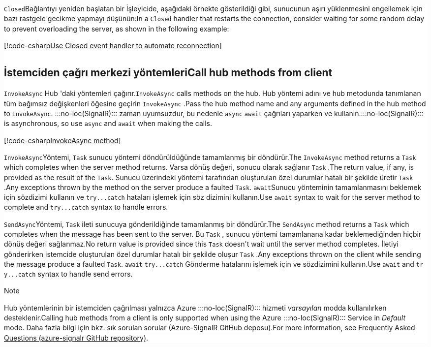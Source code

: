 <span data-ttu-id="61ba4-156">`Closed`Bağlantıyı yeniden başlatan bir İşleyicide, aşağıdaki örnekte gösterildiği gibi, sunucunun aşırı yüklenmesini engellemek için bazı rastgele gecikme yapmayı düşünün:</span><span class="sxs-lookup"><span data-stu-id="61ba4-156">In a `Closed` handler that restarts the connection, consider waiting for some random delay to prevent overloading the server, as shown in the following example:</span></span>

[!code-csharp[Use Closed event handler to automate reconnection](dotnet-client/sample/signalrchatclient/MainWindow.xaml.cs?name=snippet_ClosedRestart)]

## <a name="call-hub-methods-from-client"></a><span data-ttu-id="61ba4-157">İstemciden çağrı merkezi yöntemleri</span><span class="sxs-lookup"><span data-stu-id="61ba4-157">Call hub methods from client</span></span>

<span data-ttu-id="61ba4-158">`InvokeAsync` Hub 'daki yöntemleri çağırır.</span><span class="sxs-lookup"><span data-stu-id="61ba4-158">`InvokeAsync` calls methods on the hub.</span></span> <span data-ttu-id="61ba4-159">Hub yöntemi adını ve hub metodunda tanımlanan tüm bağımsız değişkenleri öğesine geçirin `InvokeAsync` .</span><span class="sxs-lookup"><span data-stu-id="61ba4-159">Pass the hub method name and any arguments defined in the hub method to `InvokeAsync`.</span></span> <span data-ttu-id="61ba4-160">:::no-loc(SignalR)::: zaman uyumsuzdur, bu nedenle `async` `await` çağrıları yaparken ve kullanın.</span><span class="sxs-lookup"><span data-stu-id="61ba4-160">:::no-loc(SignalR)::: is asynchronous, so use `async` and `await` when making the calls.</span></span>

[!code-csharp[InvokeAsync method](dotnet-client/sample/signalrchatclient/MainWindow.xaml.cs?name=snippet_InvokeAsync)]

<span data-ttu-id="61ba4-161">`InvokeAsync`Yöntemi, `Task` sunucu yöntemi döndürüldüğünde tamamlanmış bir döndürür.</span><span class="sxs-lookup"><span data-stu-id="61ba4-161">The `InvokeAsync` method returns a `Task` which completes when the server method returns.</span></span> <span data-ttu-id="61ba4-162">Varsa dönüş değeri, sonucu olarak sağlanır `Task` .</span><span class="sxs-lookup"><span data-stu-id="61ba4-162">The return value, if any, is provided as the result of the `Task`.</span></span> <span data-ttu-id="61ba4-163">Sunucu üzerindeki yöntemi tarafından oluşturulan özel durumlar hatalı bir şekilde üretir `Task` .</span><span class="sxs-lookup"><span data-stu-id="61ba4-163">Any exceptions thrown by the method on the server produce a faulted `Task`.</span></span> <span data-ttu-id="61ba4-164">`await`Sunucu yönteminin tamamlanmasını beklemek için sözdizimi kullanın ve `try...catch` hataları işlemek için söz dizimini kullanın.</span><span class="sxs-lookup"><span data-stu-id="61ba4-164">Use `await` syntax to wait for the server method to complete and `try...catch` syntax to handle errors.</span></span>

<span data-ttu-id="61ba4-165">`SendAsync`Yöntemi, `Task` ileti sunucuya gönderildiğinde tamamlanmış bir döndürür.</span><span class="sxs-lookup"><span data-stu-id="61ba4-165">The `SendAsync` method returns a `Task` which completes when the message has been sent to the server.</span></span> <span data-ttu-id="61ba4-166">Bu `Task` , sunucu yöntemi tamamlanana kadar beklemediğinden hiçbir dönüş değeri sağlanmaz.</span><span class="sxs-lookup"><span data-stu-id="61ba4-166">No return value is provided since this `Task` doesn't wait until the server method completes.</span></span> <span data-ttu-id="61ba4-167">İletiyi gönderirken istemcide oluşturulan özel durumlar hatalı bir şekilde oluşur `Task` .</span><span class="sxs-lookup"><span data-stu-id="61ba4-167">Any exceptions thrown on the client while sending the message produce a faulted `Task`.</span></span> <span data-ttu-id="61ba4-168">`await` `try...catch` Gönderme hatalarını işlemek için ve sözdizimini kullanın.</span><span class="sxs-lookup"><span data-stu-id="61ba4-168">Use `await` and `try...catch` syntax to handle send errors.</span></span>

> [!NOTE]
> <span data-ttu-id="61ba4-169">Hub yöntemlerinin bir istemciden çağrılması yalnızca Azure :::no-loc(SignalR)::: hizmeti *varsayılan* modda kullanılırken desteklenir.</span><span class="sxs-lookup"><span data-stu-id="61ba4-169">Calling hub methods from a client is only supported when using the Azure :::no-loc(SignalR)::: Service in *Default* mode.</span></span> <span data-ttu-id="61ba4-170">Daha fazla bilgi için bkz. [sık sorulan sorular (Azure-SignalR GitHub deposu)](https://github.com/Azure/azure-signalr/blob/dev/docs/faq.md#what-is-the-meaning-of-service-mode-defaultserverlessclassic-how-can-i-choose).</span><span class="sxs-lookup"><span data-stu-id="61ba4-170">For more information, see [Frequently Asked Questions (azure-signalr GitHub repository)](https://github.com/Azure/azure-signalr/blob/dev/docs/faq.md#what-is-the-meaning-of-service-mode-defaultserverlessclassic-how-can-i-choose).</span></span>
